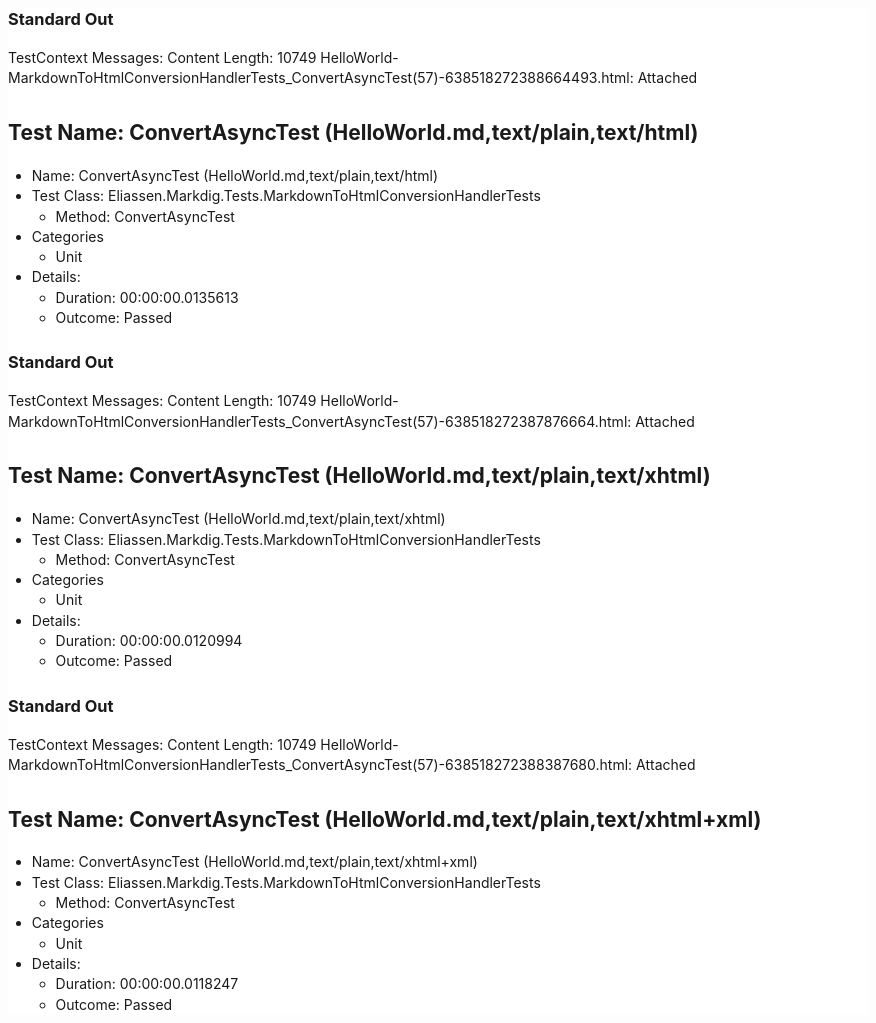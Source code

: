 
### Standard Out

TestContext Messages:
Content Length: 10749
HelloWorld-MarkdownToHtmlConversionHandlerTests_ConvertAsyncTest(57)-638518272388664493.html: Attached

## Test Name: ConvertAsyncTest (HelloWorld.md,text/plain,text/html)

* Name: ConvertAsyncTest (HelloWorld.md,text/plain,text/html)
* Test Class: Eliassen.Markdig.Tests.MarkdownToHtmlConversionHandlerTests
  * Method: ConvertAsyncTest
* Categories
  * Unit
* Details: 
  * Duration: 00:00:00.0135613
  * Outcome: Passed


### Standard Out

TestContext Messages:
Content Length: 10749
HelloWorld-MarkdownToHtmlConversionHandlerTests_ConvertAsyncTest(57)-638518272387876664.html: Attached

## Test Name: ConvertAsyncTest (HelloWorld.md,text/plain,text/xhtml)

* Name: ConvertAsyncTest (HelloWorld.md,text/plain,text/xhtml)
* Test Class: Eliassen.Markdig.Tests.MarkdownToHtmlConversionHandlerTests
  * Method: ConvertAsyncTest
* Categories
  * Unit
* Details: 
  * Duration: 00:00:00.0120994
  * Outcome: Passed


### Standard Out

TestContext Messages:
Content Length: 10749
HelloWorld-MarkdownToHtmlConversionHandlerTests_ConvertAsyncTest(57)-638518272388387680.html: Attached

## Test Name: ConvertAsyncTest (HelloWorld.md,text/plain,text/xhtml+xml)

* Name: ConvertAsyncTest (HelloWorld.md,text/plain,text/xhtml+xml)
* Test Class: Eliassen.Markdig.Tests.MarkdownToHtmlConversionHandlerTests
  * Method: ConvertAsyncTest
* Categories
  * Unit
* Details: 
  * Duration: 00:00:00.0118247
  * Outcome: Passed
